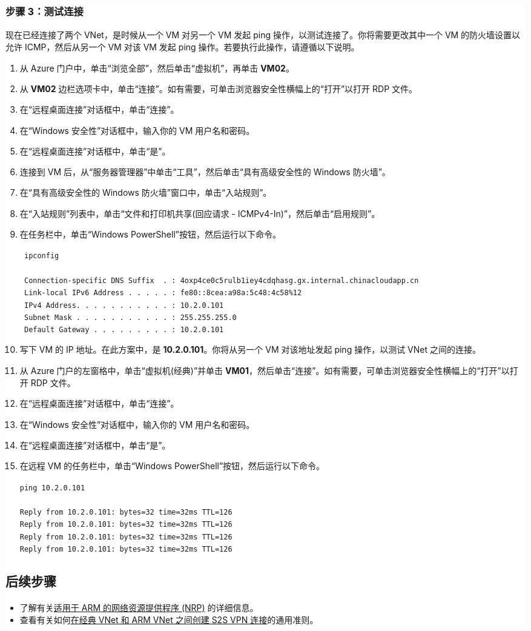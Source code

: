 ### 步骤 3：测试连接

现在已经连接了两个 VNet，是时候从一个 VM 对另一个 VM 发起 ping 操作，以测试连接了。你将需要更改其中一个 VM 的防火墙设置以允许 ICMP，然后从另一个 VM 对该 VM 发起 ping 操作。若要执行此操作，请遵循以下说明。

1. 从 Azure 门户中，单击“浏览全部”，然后单击“虚拟机”，再单击 **VM02**。
2. 从 **VM02** 边栏选项卡中，单击“连接”。如有需要，可单击浏览器安全性横幅上的“打开”以打开 RDP 文件。
3. 在“远程桌面连接”对话框中，单击“连接”。
4. 在“Windows 安全性”对话框中，输入你的 VM 用户名和密码。 
5. 在“远程桌面连接”对话框中，单击“是”。
6. 连接到 VM 后，从“服务器管理器”中单击“工具”，然后单击“具有高级安全性的 Windows 防火墙”。
7. 在“具有高级安全性的 Windows 防火墙”窗口中，单击“入站规则”。
8. 在“入站规则”列表中，单击“文件和打印机共享(回应请求 - ICMPv4-In)”，然后单击“启用规则”。
9. 在任务栏中，单击“Windows PowerShell”按钮，然后运行以下命令。

		ipconfig

		Connection-specific DNS Suffix  . : 4oxp4ce0c5rulb1iey4cdqhasg.gx.internal.chinacloudapp.cn
		Link-local IPv6 Address . . . . . : fe80::8cea:a98a:5c48:4c58%12
		IPv4 Address. . . . . . . . . . . : 10.2.0.101
		Subnet Mask . . . . . . . . . . . : 255.255.255.0
		Default Gateway . . . . . . . . . : 10.2.0.101

10. 写下 VM 的 IP 地址。在此方案中，是 **10.2.0.101**。你将从另一个 VM 对该地址发起 ping 操作，以测试 VNet 之间的连接。
11. 从 Azure 门户的左窗格中，单击“虚拟机(经典)”并单击 **VM01**，然后单击“连接”。如有需要，可单击浏览器安全性横幅上的“打开”以打开 RDP 文件。
12. 在“远程桌面连接”对话框中，单击“连接”。
13. 在“Windows 安全性”对话框中，输入你的 VM 用户名和密码。 
14. 在“远程桌面连接”对话框中，单击“是”。
15. 在远程 VM 的任务栏中，单击“Windows PowerShell”按钮，然后运行以下命令。

		ping 10.2.0.101

		Reply from 10.2.0.101: bytes=32 time=32ms TTL=126
		Reply from 10.2.0.101: bytes=32 time=32ms TTL=126
		Reply from 10.2.0.101: bytes=32 time=32ms TTL=126
		Reply from 10.2.0.101: bytes=32 time=32ms TTL=126

## 后续步骤

- 了解有关[适用于 ARM 的网络资源提供程序 (NRP)](/documentation/articles/resource-groups-networking) 的详细信息。
- 查看有关如何[在经典 VNet 和 ARM VNet 之间创建 S2S VPN 连接](/documentation/articles/virtual-networks-arm-asm-s2s-howto)的通用准则。

